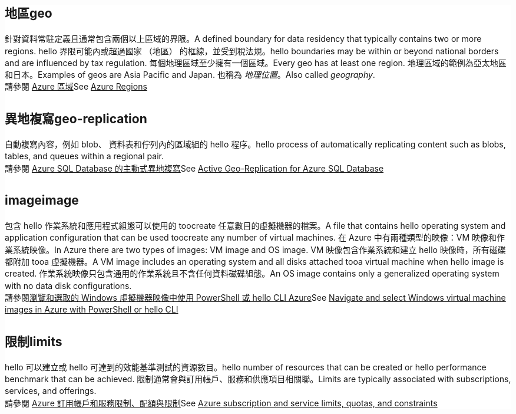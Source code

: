 ## <a name="geo"></a><span data-ttu-id="5047c-145">地區</span><span class="sxs-lookup"><span data-stu-id="5047c-145">geo</span></span>
<span data-ttu-id="5047c-146">針對資料常駐定義且通常包含兩個以上區域的界限。</span><span class="sxs-lookup"><span data-stu-id="5047c-146">A defined boundary for data residency that typically contains two or more regions.</span></span> <span data-ttu-id="5047c-147">hello 界限可能內或超過國家 （地區） 的框線，並受到稅法規。</span><span class="sxs-lookup"><span data-stu-id="5047c-147">hello boundaries may be within or beyond national borders and are influenced by tax regulation.</span></span> <span data-ttu-id="5047c-148">每個地理區域至少擁有一個區域。</span><span class="sxs-lookup"><span data-stu-id="5047c-148">Every geo has at least one region.</span></span> <span data-ttu-id="5047c-149">地理區域的範例為亞太地區和日本。</span><span class="sxs-lookup"><span data-stu-id="5047c-149">Examples of geos are Asia Pacific and Japan.</span></span> <span data-ttu-id="5047c-150">也稱為 *地理位置*。</span><span class="sxs-lookup"><span data-stu-id="5047c-150">Also called *geography*.</span></span>  
<span data-ttu-id="5047c-151">請參閱 [Azure 區域](best-practices-availability-paired-regions.md)</span><span class="sxs-lookup"><span data-stu-id="5047c-151">See [Azure Regions](best-practices-availability-paired-regions.md)</span></span>

## <a name="geo-replication"></a><span data-ttu-id="5047c-152">異地複寫</span><span class="sxs-lookup"><span data-stu-id="5047c-152">geo-replication</span></span>
<span data-ttu-id="5047c-153">自動複寫內容，例如 blob、 資料表和佇列內的區域組的 hello 程序。</span><span class="sxs-lookup"><span data-stu-id="5047c-153">hello process of automatically replicating content such as blobs, tables, and queues within a regional pair.</span></span>  
<span data-ttu-id="5047c-154">請參閱 [Azure SQL Database 的主動式異地複寫](sql-database/sql-database-geo-replication-overview.md)</span><span class="sxs-lookup"><span data-stu-id="5047c-154">See [Active Geo-Replication for Azure SQL Database](sql-database/sql-database-geo-replication-overview.md)</span></span>


## <a name="image"></a><span data-ttu-id="5047c-155">image</span><span class="sxs-lookup"><span data-stu-id="5047c-155">image</span></span>
<span data-ttu-id="5047c-156">包含 hello 作業系統和應用程式組態可以使用的 toocreate 任意數目的虛擬機器的檔案。</span><span class="sxs-lookup"><span data-stu-id="5047c-156">A file that contains hello operating system and application configuration that can be used toocreate any number of virtual machines.</span></span> <span data-ttu-id="5047c-157">在 Azure 中有兩種類型的映像：VM 映像和作業系統映像。</span><span class="sxs-lookup"><span data-stu-id="5047c-157">In Azure there are two types of images: VM image and OS image.</span></span> <span data-ttu-id="5047c-158">VM 映像包含作業系統和建立 hello 映像時，所有磁碟都附加 tooa 虛擬機器。</span><span class="sxs-lookup"><span data-stu-id="5047c-158">A VM image includes an operating system and all disks attached tooa virtual machine when hello image is created.</span></span> <span data-ttu-id="5047c-159">作業系統映像只包含通用的作業系統且不含任何資料磁碟組態。</span><span class="sxs-lookup"><span data-stu-id="5047c-159">An OS image contains only a generalized operating system with no data disk configurations.</span></span>  
<span data-ttu-id="5047c-160">請參閱[瀏覽和選取的 Windows 虛擬機器映像中使用 PowerShell 或 hello CLI Azure](virtual-machines/windows/cli-ps-findimage.md?toc=%2fazure%2fvirtual-machines%2fwindows%2ftoc.json)</span><span class="sxs-lookup"><span data-stu-id="5047c-160">See [Navigate and select Windows virtual machine images in Azure with PowerShell or hello CLI](virtual-machines/windows/cli-ps-findimage.md?toc=%2fazure%2fvirtual-machines%2fwindows%2ftoc.json)</span></span>

## <a name="limits"></a><span data-ttu-id="5047c-161">限制</span><span class="sxs-lookup"><span data-stu-id="5047c-161">limits</span></span>
<span data-ttu-id="5047c-162">hello 可以建立或 hello 可達到的效能基準測試的資源數目。</span><span class="sxs-lookup"><span data-stu-id="5047c-162">hello number of resources that can be created or hello performance benchmark that can be achieved.</span></span> <span data-ttu-id="5047c-163">限制通常會與訂用帳戶、服務和供應項目相關聯。</span><span class="sxs-lookup"><span data-stu-id="5047c-163">Limits are typically associated with subscriptions, services, and offerings.</span></span>  
<span data-ttu-id="5047c-164">請參閱 [Azure 訂用帳戶和服務限制、配額與限制](azure-subscription-service-limits.md)</span><span class="sxs-lookup"><span data-stu-id="5047c-164">See [Azure subscription and service limits, quotas, and constraints](azure-subscription-service-limits.md)</span></span>
